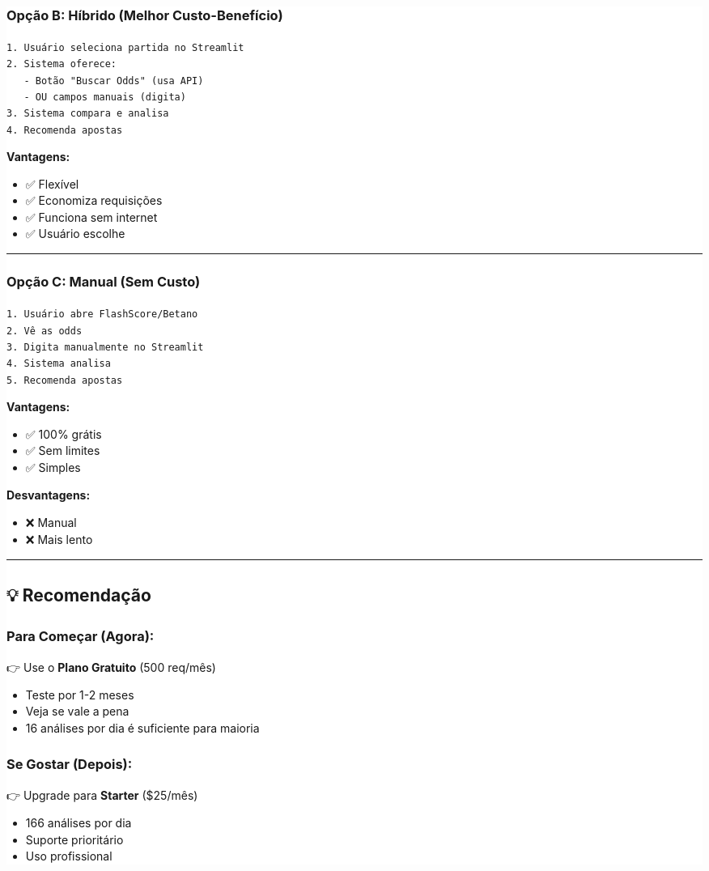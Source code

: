 
### Opção B: Híbrido (Melhor Custo-Benefício)

```
1. Usuário seleciona partida no Streamlit
2. Sistema oferece:
   - Botão "Buscar Odds" (usa API)
   - OU campos manuais (digita)
3. Sistema compara e analisa
4. Recomenda apostas
```

**Vantagens:**
- ✅ Flexível
- ✅ Economiza requisições
- ✅ Funciona sem internet
- ✅ Usuário escolhe

---

### Opção C: Manual (Sem Custo)

```
1. Usuário abre FlashScore/Betano
2. Vê as odds
3. Digita manualmente no Streamlit
4. Sistema analisa
5. Recomenda apostas
```

**Vantagens:**
- ✅ 100% grátis
- ✅ Sem limites
- ✅ Simples

**Desvantagens:**
- ❌ Manual
- ❌ Mais lento

---

## 💡 Recomendação

### Para Começar (Agora):
👉 Use o **Plano Gratuito** (500 req/mês)
- Teste por 1-2 meses
- Veja se vale a pena
- 16 análises por dia é suficiente para maioria

### Se Gostar (Depois):
👉 Upgrade para **Starter** ($25/mês)
- 166 análises por dia
- Suporte prioritário
- Uso profissional
